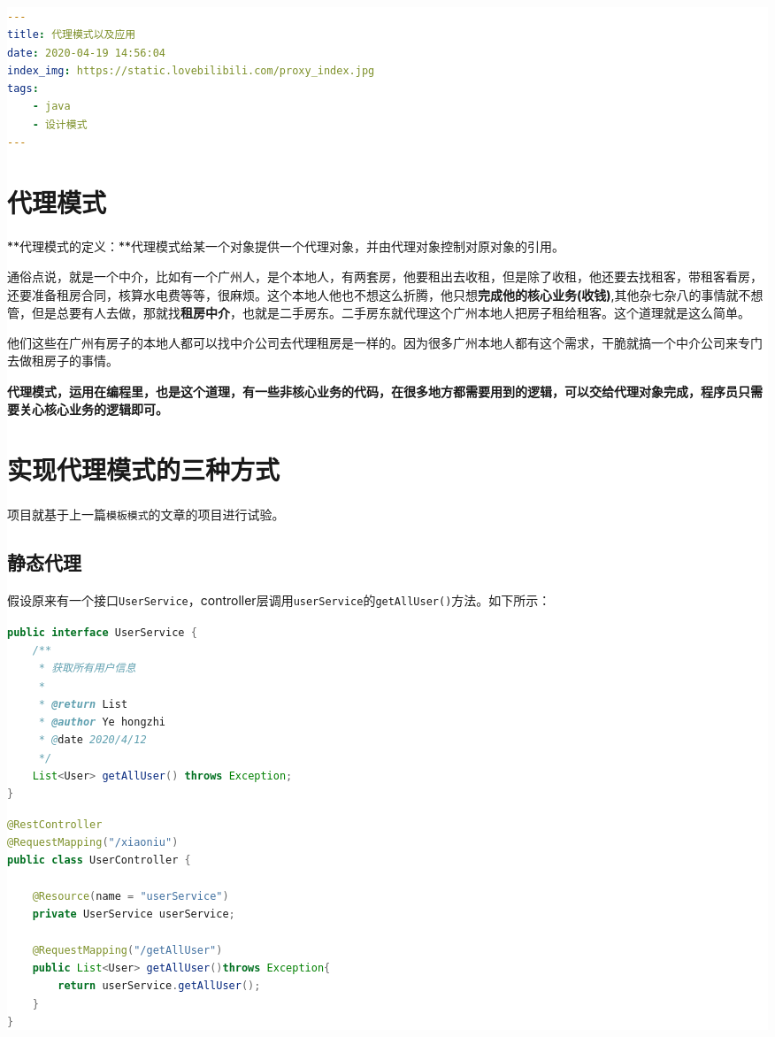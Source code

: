 ```yaml
---
title: 代理模式以及应用
date: 2020-04-19 14:56:04
index_img: https://static.lovebilibili.com/proxy_index.jpg
tags:
	- java
	- 设计模式
---
```


# 代理模式

**代理模式的定义：**代理模式给某一个对象提供一个代理对象，并由代理对象控制对原对象的引用。



通俗点说，就是一个中介，比如有一个广州人，是个本地人，有两套房，他要租出去收租，但是除了收租，他还要去找租客，带租客看房，还要准备租房合同，核算水电费等等，很麻烦。这个本地人他也不想这么折腾，他只想**完成他的核心业务(收钱)**,其他杂七杂八的事情就不想管，但是总要有人去做，那就找**租房中介**，也就是二手房东。二手房东就代理这个广州本地人把房子租给租客。这个道理就是这么简单。

他们这些在广州有房子的本地人都可以找中介公司去代理租房是一样的。因为很多广州本地人都有这个需求，干脆就搞一个中介公司来专门去做租房子的事情。

**代理模式，运用在编程里，也是这个道理，有一些非核心业务的代码，在很多地方都需要用到的逻辑，可以交给代理对象完成，程序员只需要关心核心业务的逻辑即可。**

# 实现代理模式的三种方式

项目就基于上一篇`模板模式`的文章的项目进行试验。

## 静态代理

假设原来有一个接口`UserService`，controller层调用`userService`的`getAllUser()`方法。如下所示：

```java
public interface UserService {
    /**
     * 获取所有用户信息
     *
     * @return List
     * @author Ye hongzhi
     * @date 2020/4/12
     */
    List<User> getAllUser() throws Exception;
}
```

```java
@RestController
@RequestMapping("/xiaoniu")
public class UserController {

    @Resource(name = "userService")
    private UserService userService;

    @RequestMapping("/getAllUser")
    public List<User> getAllUser()throws Exception{
        return userService.getAllUser();
    }
}
```
